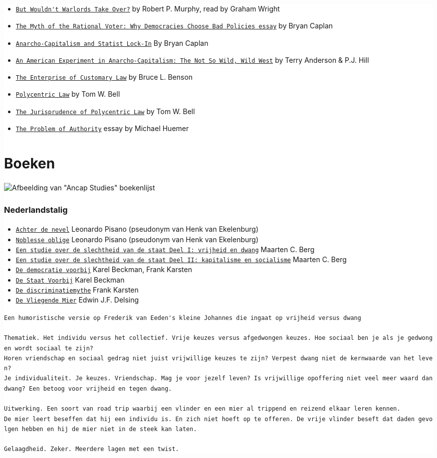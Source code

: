 * [`But Wouldn't Warlords Take Over?`](https://mises.org/library/wouldnt-warlords-take-over) by Robert P. Murphy, read by Graham Wright

* [`The Myth of the Rational Voter: Why Democracies Choose Bad Policies essay`](https://www.cato.org/publications/policy-analysis/myth-rational-voter-why-democracies-choose-bad-policies) by Bryan Caplan

* [`Anarcho-Capitalism and Statist Lock-In`](https://www.econlib.org/archives/2005/12/anarchocapitali.html) By Bryan Caplan

* [`An American Experiment in Anarcho-Capitalism: The Not So Wild, Wild West`](https://mises.org/library/not-so-wild-wild-west) by Terry Anderson & P.J. Hill

* [`The Enterprise of Customary Law`](https://mises.org/library/enterprise-customary-law) by Bruce L. Benson

* [`Polycentric Law`](https://theihs.org/w91issues/) by Tom W. Bell

* [`The Jurisprudence of Polycentric Law`](http://www.tomwbell.com/writings/JurisPoly.html) by Tom W. Bell

* [`The Problem of Authority`](https://www.cato-unbound.org/2013/03/04/michael-huemer/problem-authority) essay by Michael Huemer


Boeken
=====

![Afbeelding van "Ancap Studies" boekenlijst](https://i.imgur.com/ulHYj6m.jpg)

### Nederlandstalig


* [`Achter de nevel`](https://www.bol.com/nl/p/achter-de-nevel/9200000057187000/) Leonardo Pisano (pseudonym van Henk van Ekelenburg)
* [`Noblesse oblige`](https://www.bol.com/nl/f/noblesse-oblige/9200000083484309/) Leonardo Pisano (pseudonym van Henk van Ekelenburg)
* [`Een studie over de slechtheid van de staat Deel I: vrijheid en dwang`](https://www.bol.com/nl/p/een-studie-over-de-slechtheid-van-de-staat-deel-i/9200000046353576/) Maarten C. Berg
* [`Een studie over de slechtheid van de staat Deel II: kapitalisme en socialisme`](https://www.bol.com/nl/p/studie-over-slechtheid-van-staat-deel-ii-kapitalisme-socialisme/9200000046353566/?bltgh=oOxrMQCqVd5NdpT2bbdDXg.4_12.13.ProductTitle) Maarten C. Berg
* [`De democratie voorbij`](https://www.bol.com/nl/p/de-democratie-voorbij/1001004010214634/) Karel Beckman, Frank Karsten
* [`De Staat Voorbij`](https://www.bol.com/nl/p/de-staat-voorbij/9200000075662028/) Karel Beckman
* [`De discriminatiemythe`](https://www.bol.com/nl/p/de-discriminatiemythe/9200000095756144/) Frank Karsten
* [`De Vliegende Mier`](https://www.bol.com/nl/p/de-vliegende-mier/9200000096390014/) Edwin J.F. Delsing


```
Een humoristische versie op Frederik van Eeden's kleine Johannes die ingaat op vrijheid versus dwang

Thematiek. Het individu versus het collectief. Vrije keuzes versus afgedwongen keuzes. Hoe sociaal ben je als je gedwongen wordt sociaal te zijn? 
Horen vriendschap en sociaal gedrag niet juist vrijwillige keuzes te zijn? Verpest dwang niet de kernwaarde van het leven? 
Je individualiteit. Je keuzes. Vriendschap. Mag je voor jezelf leven? Is vrijwillige opoffering niet veel meer waard dan dwang? Een betoog voor vrijheid en tegen dwang.

Uitwerking. Een soort van road trip waarbij een vlinder en een mier al trippend en reizend elkaar leren kennen. 
De mier leert beseffen dat hij een individu is. En zich niet hoeft op te offeren. De vrije vlinder beseft dat daden gevolgen hebben en hij de mier niet in de steek kan laten.

Gelaagdheid. Zeker. Meerdere lagen met een twist.

```